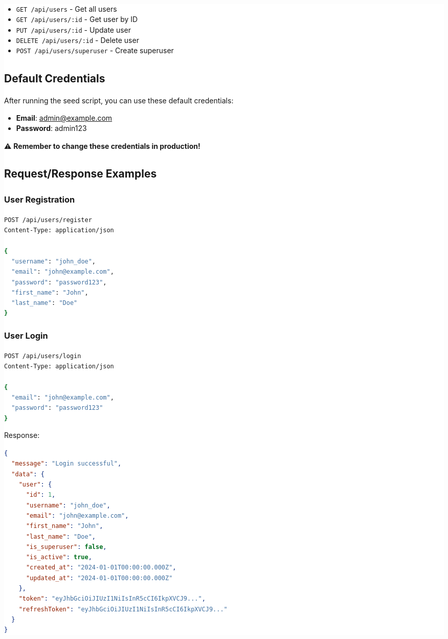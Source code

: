 - `GET /api/users` - Get all users
- `GET /api/users/:id` - Get user by ID
- `PUT /api/users/:id` - Update user
- `DELETE /api/users/:id` - Delete user
- `POST /api/users/superuser` - Create superuser

## Default Credentials

After running the seed script, you can use these default credentials:

- **Email**: admin@example.com
- **Password**: admin123

⚠️ **Remember to change these credentials in production!**

## Request/Response Examples

### User Registration
```bash
POST /api/users/register
Content-Type: application/json

{
  "username": "john_doe",
  "email": "john@example.com",
  "password": "password123",
  "first_name": "John",
  "last_name": "Doe"
}
```

### User Login
```bash
POST /api/users/login
Content-Type: application/json

{
  "email": "john@example.com",
  "password": "password123"
}
```

Response:
```json
{
  "message": "Login successful",
  "data": {
    "user": {
      "id": 1,
      "username": "john_doe",
      "email": "john@example.com",
      "first_name": "John",
      "last_name": "Doe",
      "is_superuser": false,
      "is_active": true,
      "created_at": "2024-01-01T00:00:00.000Z",
      "updated_at": "2024-01-01T00:00:00.000Z"
    },
    "token": "eyJhbGciOiJIUzI1NiIsInR5cCI6IkpXVCJ9...",
    "refreshToken": "eyJhbGciOiJIUzI1NiIsInR5cCI6IkpXVCJ9..."
  }
}
```
